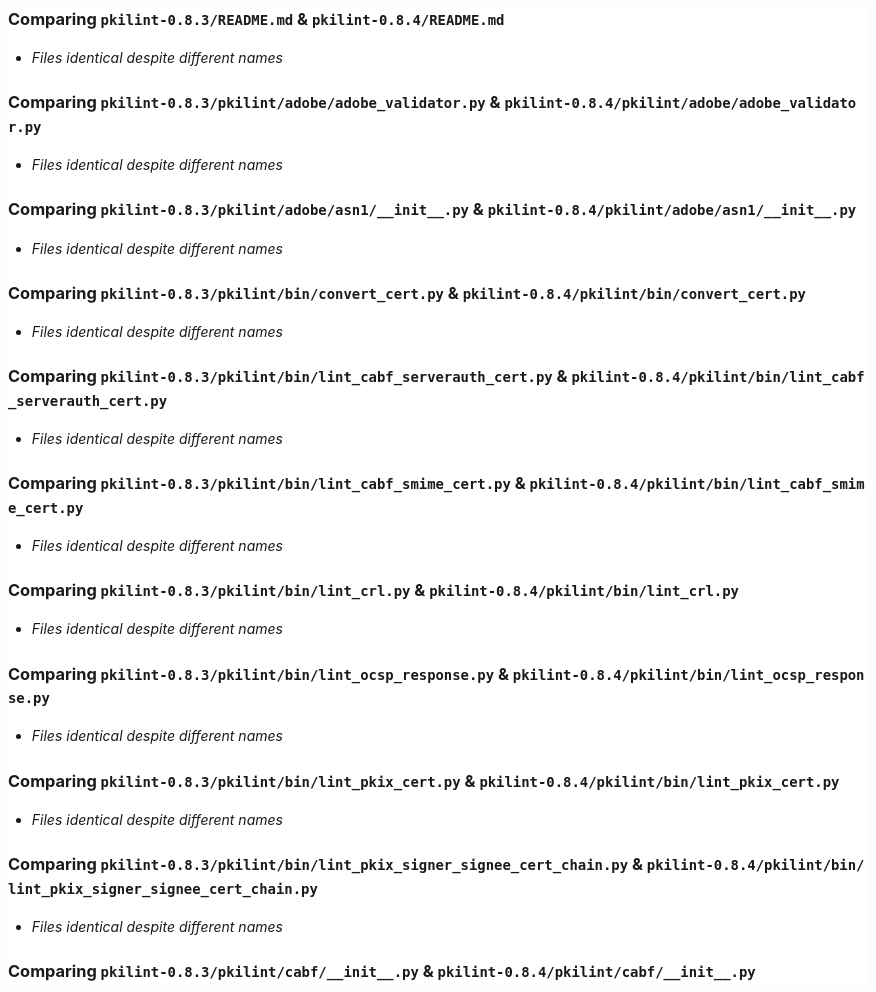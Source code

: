 ### Comparing `pkilint-0.8.3/README.md` & `pkilint-0.8.4/README.md`

 * *Files identical despite different names*

### Comparing `pkilint-0.8.3/pkilint/adobe/adobe_validator.py` & `pkilint-0.8.4/pkilint/adobe/adobe_validator.py`

 * *Files identical despite different names*

### Comparing `pkilint-0.8.3/pkilint/adobe/asn1/__init__.py` & `pkilint-0.8.4/pkilint/adobe/asn1/__init__.py`

 * *Files identical despite different names*

### Comparing `pkilint-0.8.3/pkilint/bin/convert_cert.py` & `pkilint-0.8.4/pkilint/bin/convert_cert.py`

 * *Files identical despite different names*

### Comparing `pkilint-0.8.3/pkilint/bin/lint_cabf_serverauth_cert.py` & `pkilint-0.8.4/pkilint/bin/lint_cabf_serverauth_cert.py`

 * *Files identical despite different names*

### Comparing `pkilint-0.8.3/pkilint/bin/lint_cabf_smime_cert.py` & `pkilint-0.8.4/pkilint/bin/lint_cabf_smime_cert.py`

 * *Files identical despite different names*

### Comparing `pkilint-0.8.3/pkilint/bin/lint_crl.py` & `pkilint-0.8.4/pkilint/bin/lint_crl.py`

 * *Files identical despite different names*

### Comparing `pkilint-0.8.3/pkilint/bin/lint_ocsp_response.py` & `pkilint-0.8.4/pkilint/bin/lint_ocsp_response.py`

 * *Files identical despite different names*

### Comparing `pkilint-0.8.3/pkilint/bin/lint_pkix_cert.py` & `pkilint-0.8.4/pkilint/bin/lint_pkix_cert.py`

 * *Files identical despite different names*

### Comparing `pkilint-0.8.3/pkilint/bin/lint_pkix_signer_signee_cert_chain.py` & `pkilint-0.8.4/pkilint/bin/lint_pkix_signer_signee_cert_chain.py`

 * *Files identical despite different names*

### Comparing `pkilint-0.8.3/pkilint/cabf/__init__.py` & `pkilint-0.8.4/pkilint/cabf/__init__.py`
